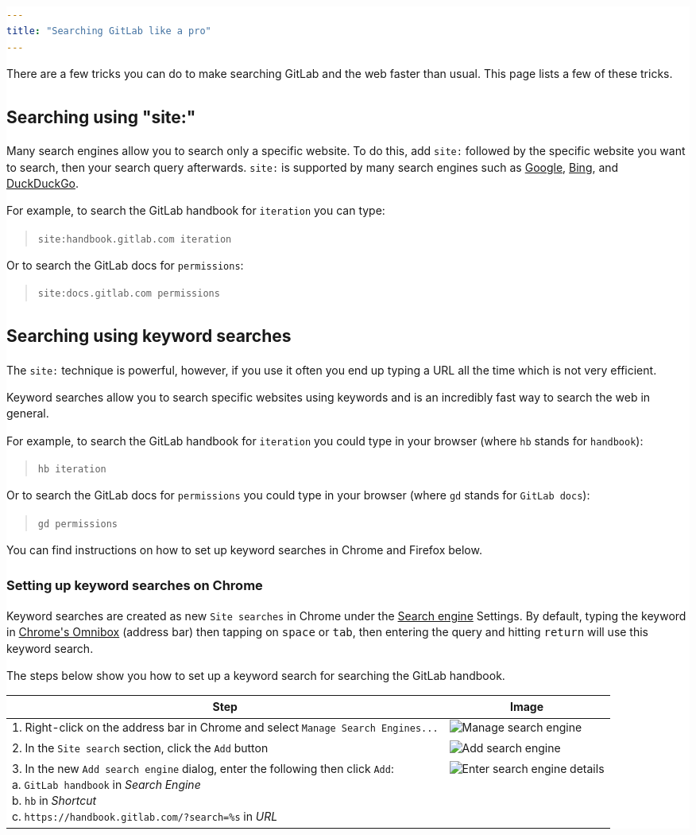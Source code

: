 ```yaml
---
title: "Searching GitLab like a pro"
---
```


There are a few tricks you can do to make searching GitLab and the web faster than usual.
This page lists a few of these tricks.

## Searching using "site:"

Many search engines allow you to search only a specific website.
To do this, add `site:` followed by the specific website you want to search, then your search query afterwards.
`site:` is supported by many search engines such as [Google](https://www.google.com/), [Bing](https://www.bing.com/), and [DuckDuckGo](https://duckduckgo.com/).

For example, to search the GitLab handbook for `iteration` you can type:

> `site:handbook.gitlab.com iteration`

Or to search the GitLab docs for `permissions`:

> `site:docs.gitlab.com permissions`

## Searching using keyword searches

The `site:` technique is powerful, however, if you use it often you end up typing a URL all the time which is not very efficient.

Keyword searches allow you to search specific websites using keywords and is an incredibly fast way to search the web in general.

For example, to search the GitLab handbook for `iteration` you could type in your browser (where `hb` stands for `handbook`):

> `hb iteration`

Or to search the GitLab docs for `permissions` you could type in your browser (where `gd` stands for `GitLab docs`):

> `gd permissions`

You can find instructions on how to set up keyword searches in Chrome and Firefox below.

### Setting up keyword searches on Chrome

Keyword searches are created as new `Site searches` in Chrome under the [Search engine](chrome://settings/searchEngines) Settings. By default, typing the keyword in [Chrome's Omnibox](https://developer.chrome.com/docs/extensions/reference/api/omnibox) (address bar) then tapping on <kbd>space</kbd> or <kbd>tab</kbd>, then entering the query and hitting <kbd>return</kbd> will use this keyword search.

The steps below show you how to set up a keyword search for searching the GitLab handbook.

| Step | Image |
|---|---|
| 1. Right-click on the address bar in Chrome and select `Manage Search Engines...` | ![Manage search engine](/images/tools-and-tips/1_manage_search_engine.png) |
| 2. In the `Site search` section, click the `Add` button | ![Add search engine](/images/tools-and-tips/2_add_search_engine.png) |
| 3. In the new `Add search engine` dialog, enter the following then click `Add`: <br> a. `GitLab handbook` in *Search Engine* <br> b. `hb` in *Shortcut* <br> c. `https://handbook.gitlab.com/?search=%s` in *URL* | ![Enter search engine details](/images/tools-and-tips/3_enter_search_engine_details.png) |
